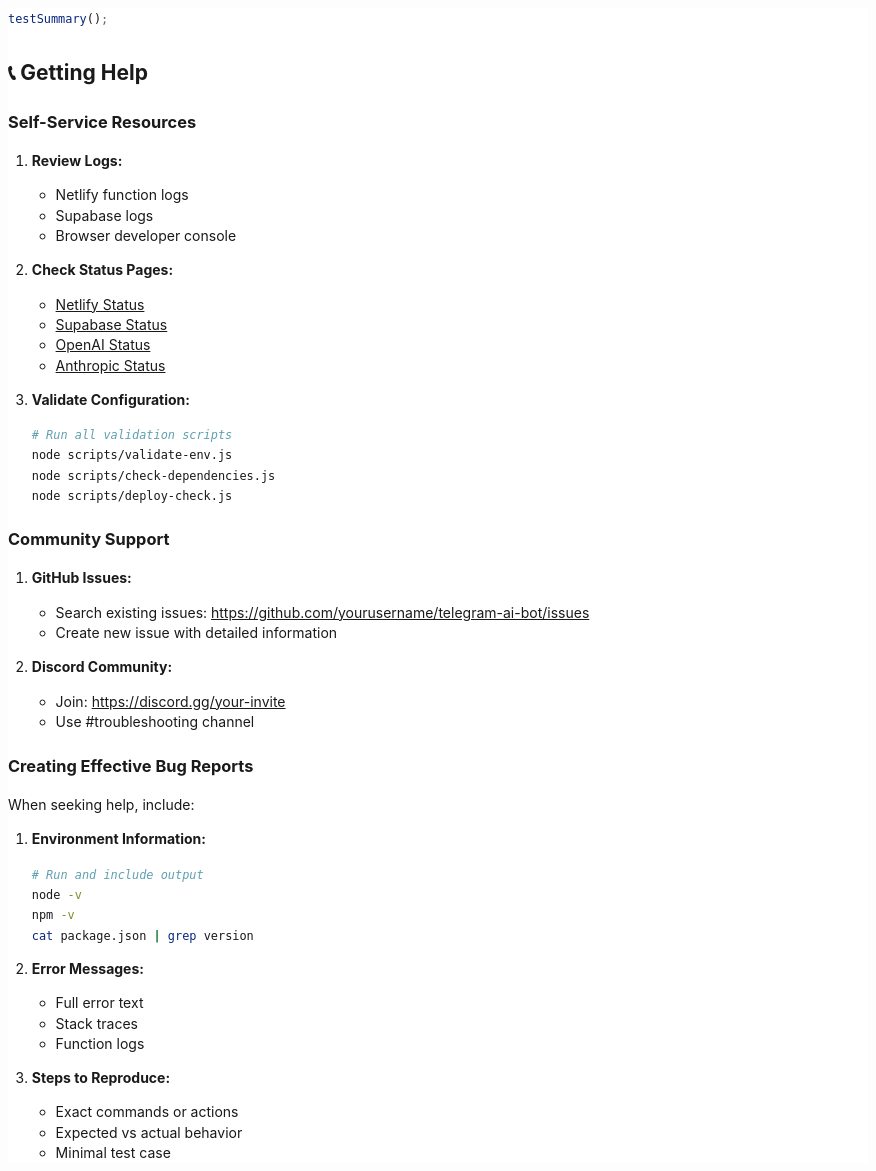 ```javascript
testSummary();
```

## 📞 Getting Help

### Self-Service Resources

1. **Review Logs:**
   - Netlify function logs
   - Supabase logs
   - Browser developer console

2. **Check Status Pages:**
   - [Netlify Status](https://www.netlifystatus.com/)
   - [Supabase Status](https://status.supabase.com/)
   - [OpenAI Status](https://status.openai.com/)
   - [Anthropic Status](https://status.anthropic.com/)

3. **Validate Configuration:**
   ```bash
   # Run all validation scripts
   node scripts/validate-env.js
   node scripts/check-dependencies.js
   node scripts/deploy-check.js
   ```

### Community Support

1. **GitHub Issues:**
   - Search existing issues: https://github.com/yourusername/telegram-ai-bot/issues
   - Create new issue with detailed information

2. **Discord Community:**
   - Join: https://discord.gg/your-invite
   - Use #troubleshooting channel

### Creating Effective Bug Reports

When seeking help, include:

1. **Environment Information:**
   ```bash
   # Run and include output
   node -v
   npm -v
   cat package.json | grep version
   ```

2. **Error Messages:**
   - Full error text
   - Stack traces
   - Function logs

3. **Steps to Reproduce:**
   - Exact commands or actions
   - Expected vs actual behavior
   - Minimal test case
